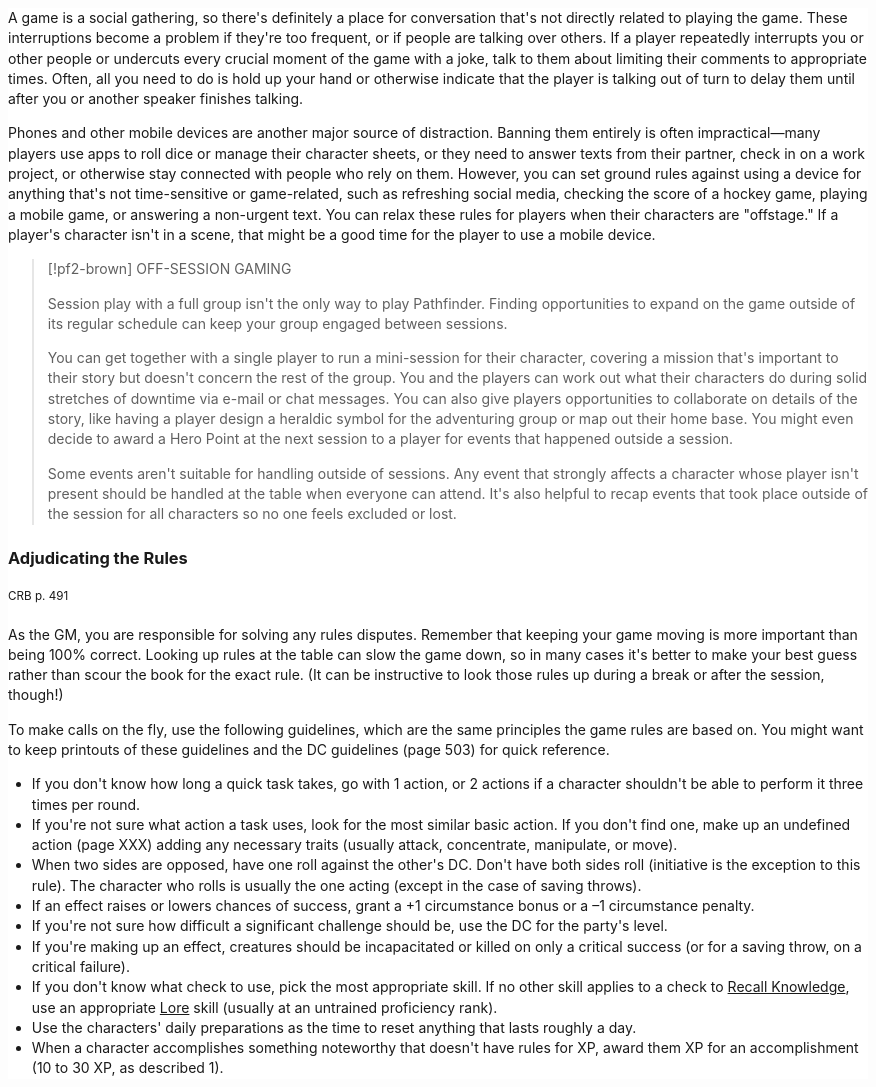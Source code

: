 A game is a social gathering, so there's definitely a place for conversation that's not directly related to playing the game. These interruptions become a problem if they're too frequent, or if people are talking over others. If a player repeatedly interrupts you or other people or undercuts every crucial moment of the game with a joke, talk to them about limiting their comments to appropriate times. Often, all you need to do is hold up your hand or otherwise indicate that the player is talking out of turn to delay them until after you or another speaker finishes talking.

Phones and other mobile devices are another major source of distraction. Banning them entirely is often impractical—many players use apps to roll dice or manage their character sheets, or they need to answer texts from their partner, check in on a work project, or otherwise stay connected with people who rely on them. However, you can set ground rules against using a device for anything that's not time-sensitive or game-related, such as refreshing social media, checking the score of a hockey game, playing a mobile game, or answering a non-urgent text. You can relax these rules for players when their characters are "offstage." If a player's character isn't in a scene, that might be a good time for the player to use a mobile device.

> [!pf2-brown] OFF-SESSION GAMING
> 
> Session play with a full group isn't the only way to play Pathfinder. Finding opportunities to expand on the game outside of its regular schedule can keep your group engaged between sessions.
> 
> You can get together with a single player to run a mini-session for their character, covering a mission that's important to their story but doesn't concern the rest of the group. You and the players can work out what their characters do during solid stretches of downtime via e-mail or chat messages. You can also give players opportunities to collaborate on details of the story, like having a player design a heraldic symbol for the adventuring group or map out their home base. You might even decide to award a Hero Point at the next session to a player for events that happened outside a session.
> 
> Some events aren't suitable for handling outside of sessions. Any event that strongly affects a character whose player isn't present should be handled at the table when everyone can attend. It's also helpful to recap events that took place outside of the session for all characters so no one feels excluded or lost.

### Adjudicating the Rules
<sup>CRB p. 491</sup>

As the GM, you are responsible for solving any rules disputes. Remember that keeping your game moving is more important than being 100% correct. Looking up rules at the table can slow the game down, so in many cases it's better to make your best guess rather than scour the book for the exact rule. (It can be instructive to look those rules up during a break or after the session, though!)

To make calls on the fly, use the following guidelines, which are the same principles the game rules are based on. You might want to keep printouts of these guidelines and the DC guidelines (page 503) for quick reference.

- If you don't know how long a quick task takes, go with 1 action, or 2 actions if a character shouldn't be able to perform it three times per round.
- If you're not sure what action a task uses, look for the most similar basic action. If you don't find one, make up an undefined action (page XXX) adding any necessary traits (usually attack, concentrate, manipulate, or move).
- When two sides are opposed, have one roll against the other's DC. Don't have both sides roll (initiative is the exception to this rule). The character who rolls is usually the one acting (except in the case of saving throws).
- If an effect raises or lowers chances of success, grant a +1 circumstance bonus or a –1 circumstance penalty.
- If you're not sure how difficult a significant challenge should be, use the DC for the party's level.
- If you're making up an effect, creatures should be incapacitated or killed on only a critical success (or for a saving throw, on a critical failure).
- If you don't know what check to use, pick the most appropriate skill. If no other skill applies to a check to [Recall Knowledge](../actions/recall-knowledge.md), use an appropriate [Lore](../../compendium/skills.md#Lore) skill (usually at an untrained proficiency rank).
- Use the characters' daily preparations as the time to reset anything that lasts roughly a day.
- When a character accomplishes something noteworthy that doesn't have rules for XP, award them XP for an accomplishment (10 to 30 XP, as described 1).